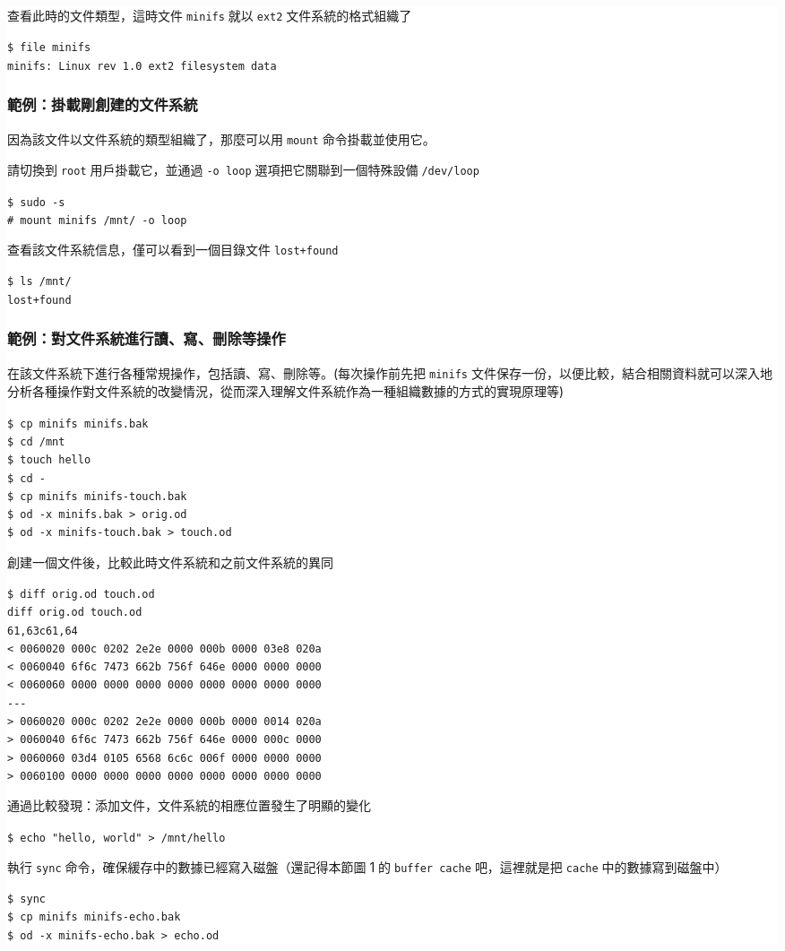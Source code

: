 查看此時的文件類型，這時文件 `minifs` 就以 `ext2` 文件系統的格式組織了

    $ file minifs
    minifs: Linux rev 1.0 ext2 filesystem data

<span id="toc_23937_24032_23"></span>
### 範例：掛載剛創建的文件系統

因為該文件以文件系統的類型組織了，那麼可以用 `mount` 命令掛載並使用它。

請切換到 `root` 用戶掛載它，並通過 `-o loop` 選項把它關聯到一個特殊設備 `/dev/loop`

    $ sudo -s
    # mount minifs /mnt/ -o loop

查看該文件系統信息，僅可以看到一個目錄文件 `lost+found`

    $ ls /mnt/
    lost+found

<span id="toc_23937_24032_24"></span>
### 範例：對文件系統進行讀、寫、刪除等操作

在該文件系統下進行各種常規操作，包括讀、寫、刪除等。(每次操作前先把 `minifs` 文件保存一份，以便比較，結合相關資料就可以深入地分析各種操作對文件系統的改變情況，從而深入理解文件系統作為一種組織數據的方式的實現原理等)

    $ cp minifs minifs.bak
    $ cd /mnt
    $ touch hello
    $ cd -
    $ cp minifs minifs-touch.bak
    $ od -x minifs.bak > orig.od
    $ od -x minifs-touch.bak > touch.od

創建一個文件後，比較此時文件系統和之前文件系統的異同

    $ diff orig.od touch.od
    diff orig.od touch.od
    61,63c61,64
    < 0060020 000c 0202 2e2e 0000 000b 0000 03e8 020a
    < 0060040 6f6c 7473 662b 756f 646e 0000 0000 0000
    < 0060060 0000 0000 0000 0000 0000 0000 0000 0000
    ---
    > 0060020 000c 0202 2e2e 0000 000b 0000 0014 020a
    > 0060040 6f6c 7473 662b 756f 646e 0000 000c 0000
    > 0060060 03d4 0105 6568 6c6c 006f 0000 0000 0000
    > 0060100 0000 0000 0000 0000 0000 0000 0000 0000

通過比較發現：添加文件，文件系統的相應位置發生了明顯的變化

    $ echo "hello, world" > /mnt/hello

執行 `sync` 命令，確保緩存中的數據已經寫入磁盤（還記得本節圖 1 的 `buffer cache` 吧，這裡就是把 `cache` 中的數據寫到磁盤中）

    $ sync
    $ cp minifs minifs-echo.bak
    $ od -x minifs-echo.bak > echo.od
